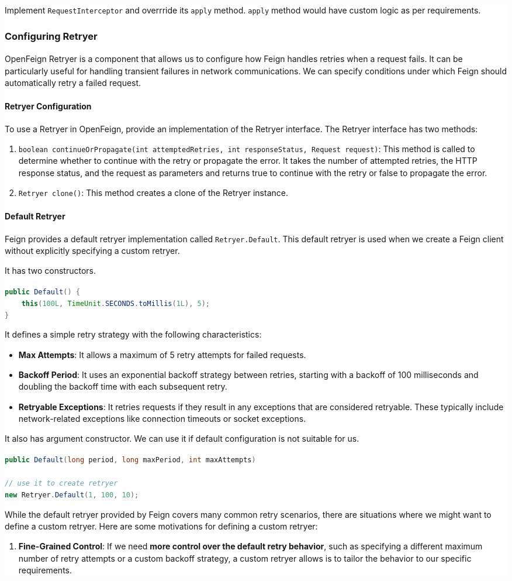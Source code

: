 Implement `RequestInterceptor` and overrride its `apply` method. `apply` method would have custom logic as per requirements.

### Configuring Retryer
OpenFeign Retryer is a component that allows us to configure how Feign handles retries when a request fails. It can be particularly useful for handling transient failures in network communications. We can specify conditions under which Feign should automatically retry a failed request.

#### Retryer Configuration
To use a Retryer in OpenFeign, provide an implementation of the Retryer interface. The Retryer interface has two methods:

1. `boolean continueOrPropagate(int attemptedRetries, int responseStatus, Request request)`: This method is called to determine whether to continue with the retry or propagate the error. It takes the number of attempted retries, the HTTP response status, and the request as parameters and returns true to continue with the retry or false to propagate the error.

1. `Retryer clone()`: This method creates a clone of the Retryer instance.

#### Default Retryer
Feign provides a default retryer implementation called `Retryer.Default`. This default retryer is used when we create a Feign client without explicitly specifying a custom retryer. 

It has two constructors.
```java
public Default() {
    this(100L, TimeUnit.SECONDS.toMillis(1L), 5);
}
```

It defines a simple retry strategy with the following characteristics:

- **Max Attempts**: It allows a maximum of 5 retry attempts for failed requests.

- **Backoff Period**: It uses an exponential backoff strategy between retries, starting with a backoff of 100 milliseconds and doubling the backoff time with each subsequent retry.

- **Retryable Exceptions**: It retries requests if they result in any exceptions that are considered retryable. These typically include network-related exceptions like connection timeouts or socket exceptions.

It also has argument constructor. We can use it if default configuration is not suitable for us.
```java
public Default(long period, long maxPeriod, int maxAttempts)

// use it to create retryer
new Retryer.Default(1, 100, 10);
```

While the default retryer provided by Feign covers many common retry scenarios, there are situations where we might want to define a custom retryer. Here are some motivations for defining a custom retryer:

1. **Fine-Grained Control**: If we need **more control over the default retry behavior**, such as specifying a different maximum number of retry attempts or a custom backoff strategy, a custom retryer allows is to tailor the behavior to our specific requirements.
